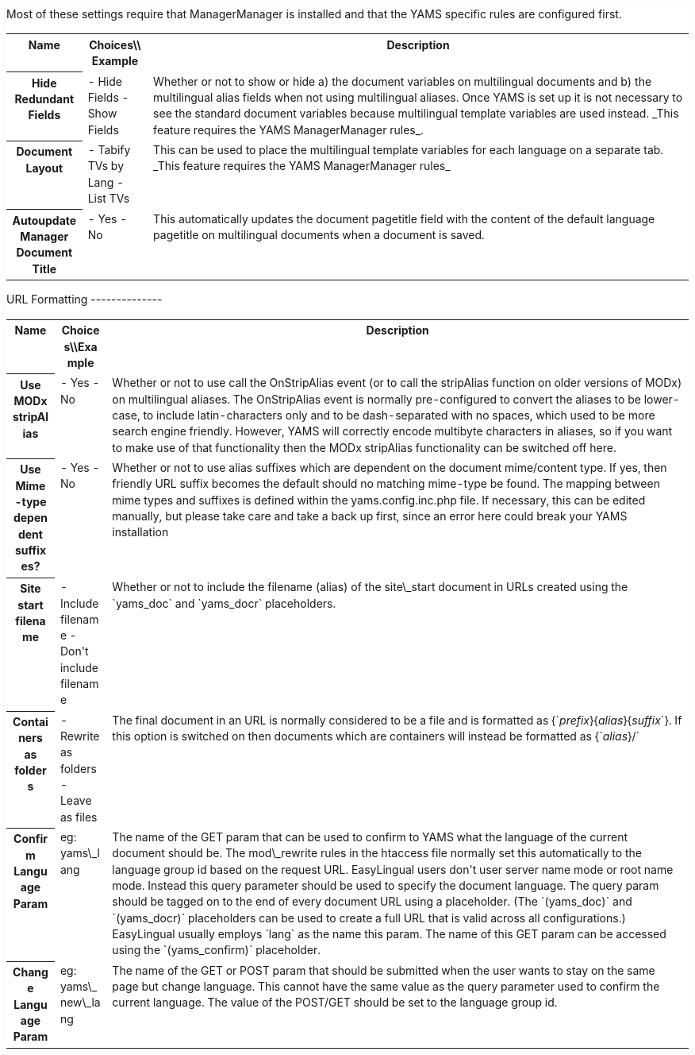 Most of these settings require that ManagerManager is installed and that the YAMS specific rules are configured first.

<table><tbody><tr><th>Name</th><th>Choices\\Example</th><th>Description</th></tr><tr><th><a id="YAMSConfiguration-HideRedundantFields"></a>Hide Redundant Fields</th><td>- Hide Fields
- Show Fields

</td><td>Whether or not to show or hide a) the document variables on multilingual documents and b) the multilingual alias fields when not using multilingual aliases. Once YAMS is set up it is not necessary to see the standard document variables because multilingual template variables are used instead. _This feature requires the YAMS ManagerManager rules_.</td></tr><tr><th><a id="YAMSConfiguration-DocumentLayout"></a>Document Layout</th><td>- Tabify TVs by Lang
- List TVs

</td><td>This can be used to place the multilingual template variables for each language on a separate tab. _This feature requires the YAMS ManagerManager rules_</td></tr><tr><th><a id="YAMSConfiguration-AutoupdateManagerDocumentTitle"></a>Autoupdate Manager Document Title</th><td>- Yes
- No

</td><td>This automatically updates the document pagetitle field with the content of the default language pagetitle on multilingual documents when a document is saved.</td></tr></tbody></table>URL Formatting
--------------

<table><tbody><tr><th>Name</th><th>Choices\\Example</th><th>Description</th></tr><tr><th><a id="YAMSConfiguration-UseMODxstripAlias"></a>Use MODx stripAlias</th><td>- Yes
- No

</td><td>Whether or not to use call the OnStripAlias event (or to call the stripAlias function on older versions of MODx) on multilingual aliases. The OnStripAlias event is normally pre-configured to convert the aliases to be lower-case, to include latin-characters only and to be dash-separated with no spaces, which used to be more search engine friendly. However, YAMS will correctly encode multibyte characters in aliases, so if you want to make use of that functionality then the MODx stripAlias functionality can be switched off here.</td></tr><tr><th><a id="YAMSConfiguration-UseMimetypedependentsuffixes?"></a>Use Mime-type dependent suffixes?</th><td>- Yes
- No

</td><td>Whether or not to use alias suffixes which are dependent on the document mime/content type. If yes, then friendly URL suffix becomes the default should no matching mime-type be found. The mapping between mime types and suffixes is defined within the yams.config.inc.php file. If necessary, this can be edited manually, but please take care and take a back up first, since an error here could break your YAMS installation</td></tr><tr><th><a id="YAMSConfiguration-Sitestartfilename"></a>Site start filename</th><td>- Include filename
- Don't include filename

</td><td>Whether or not to include the filename (alias) of the site\_start document in URLs created using the `yams_doc` and `yams_docr` placeholders.</td></tr><tr><th><a id="YAMSConfiguration-Containersasfolders"></a>Containers as folders</th><td>- Rewrite as folders
- Leave as files

</td><td>The final document in an URL is normally considered to be a file and is formatted as {`<em>prefix</em>}{<em>alias</em>}{<em>suffix</em>`}. If this option is switched on then documents which are containers will instead be formatted as {`<em>alias</em>}/`</td></tr><tr><th><a id="YAMSConfiguration-ConfirmLanguageParam"></a>Confirm Language Param</th><td>eg: yams\_lang</td><td>The name of the GET param that can be used to confirm to YAMS what the language of the current document should be. The mod\_rewrite rules in the htaccess file normally set this automatically to the language group id based on the request URL.   
EasyLingual users don't user server name mode or root name mode. Instead this query parameter should be used to specify the document language. The query param should be tagged on to the end of every document URL using a placeholder. (The `(yams_doc)` and `(yams_docr)` placeholders can be used to create a full URL that is valid across all configurations.) EasyLingual usually employs `lang` as the name this param.   
The name of this GET param can be accessed using the `(yams_confirm)` placeholder.</td></tr><tr><th><a id="YAMSConfiguration-ChangeLanguageParam"></a>Change Language Param</th><td>eg: yams\_new\_lang</td><td>The name of the GET or POST param that should be submitted when the user wants to stay on the same page but change language. This cannot have the same value as the query parameter used to confirm the current language. The value of the POST/GET should be set to the language group id.   